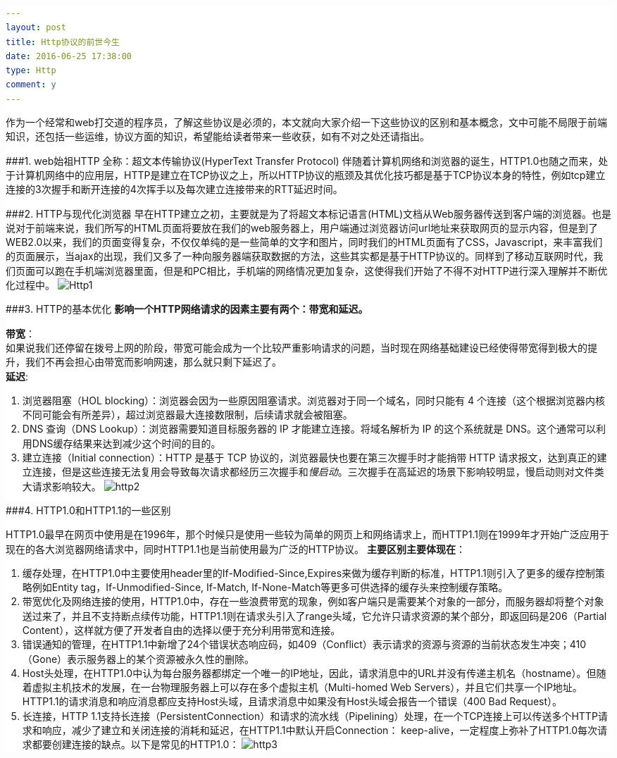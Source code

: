 ```yaml
---
layout: post
title: Http协议的前世今生
date: 2016-06-25 17:38:00
type: Http
comment: y
---
```

>
作为一个经常和web打交道的程序员，了解这些协议是必须的，本文就向大家介绍一下这些协议的区别和基本概念，文中可能不局限于前端知识，还包括一些运维，协议方面的知识，希望能给读者带来一些收获，如有不对之处还请指出。
 
###1. web始祖HTTP
全称：超文本传输协议(HyperText Transfer Protocol) 伴随着计算机网络和浏览器的诞生，HTTP1.0也随之而来，处于计算机网络中的应用层，HTTP是建立在TCP协议之上，所以HTTP协议的瓶颈及其优化技巧都是基于TCP协议本身的特性，例如tcp建立连接的3次握手和断开连接的4次挥手以及每次建立连接带来的RTT延迟时间。


 
###2. HTTP与现代化浏览器
早在HTTP建立之初，主要就是为了将超文本标记语言(HTML)文档从Web服务器传送到客户端的浏览器。也是说对于前端来说，我们所写的HTML页面将要放在我们的web服务器上，用户端通过浏览器访问url地址来获取网页的显示内容，但是到了WEB2.0以来，我们的页面变得复杂，不仅仅单纯的是一些简单的文字和图片，同时我们的HTML页面有了CSS，Javascript，来丰富我们的页面展示，当ajax的出现，我们又多了一种向服务器端获取数据的方法，这些其实都是基于HTTP协议的。同样到了移动互联网时代，我们页面可以跑在手机端浏览器里面，但是和PC相比，手机端的网络情况更加复杂，这使得我们开始了不得不对HTTP进行深入理解并不断优化过程中。
![Http1](http://tenny.qiniudn.com/timeline.png) 


 
###3. HTTP的基本优化
**影响一个HTTP网络请求的因素主要有两个：带宽和延迟。**<br/>

 **带宽**：<br/>
如果说我们还停留在拨号上网的阶段，带宽可能会成为一个比较严重影响请求的问题，当时现在网络基础建设已经使得带宽得到极大的提升，我们不再会担心由带宽而影响网速，那么就只剩下延迟了。<br/>
 **延迟**:<br />
 
 1. 浏览器阻塞（HOL blocking）：浏览器会因为一些原因阻塞请求。浏览器对于同一个域名，同时只能有 4 个连接（这个根据浏览器内核不同可能会有所差异），超过浏览器最大连接数限制，后续请求就会被阻塞。<br />
 2. DNS 查询（DNS Lookup）：浏览器需要知道目标服务器的 IP 才能建立连接。将域名解析为 IP 的这个系统就是 DNS。这个通常可以利用DNS缓存结果来达到减少这个时间的目的。
 3. 建立连接（Initial connection）：HTTP 是基于 TCP 协议的，浏览器最快也要在第三次握手时才能捎带 HTTP 请求报文，达到真正的建立连接，但是这些连接无法复用会导致每次请求都经历三次握手和*慢启动*。三次握手在高延迟的场景下影响较明显，慢启动则对文件类大请求影响较大。
![http2](http://tenny.qiniudn.com/3woshou.png)
 
 
###4. HTTP1.0和HTTP1.1的一些区别

HTTP1.0最早在网页中使用是在1996年，那个时候只是使用一些较为简单的网页上和网络请求上，而HTTP1.1则在1999年才开始广泛应用于现在的各大浏览器网络请求中，同时HTTP1.1也是当前使用最为广泛的HTTP协议。 **主要区别主要体现在**：

 1. 缓存处理，在HTTP1.0中主要使用header里的If-Modified-Since,Expires来做为缓存判断的标准，HTTP1.1则引入了更多的缓存控制策略例如Entity tag，If-Unmodified-Since, If-Match, If-None-Match等更多可供选择的缓存头来控制缓存策略。
 2. 带宽优化及网络连接的使用，HTTP1.0中，存在一些浪费带宽的现象，例如客户端只是需要某个对象的一部分，而服务器却将整个对象送过来了，并且不支持断点续传功能，HTTP1.1则在请求头引入了range头域，它允许只请求资源的某个部分，即返回码是206（Partial Content），这样就方便了开发者自由的选择以便于充分利用带宽和连接。
 3. 错误通知的管理，在HTTP1.1中新增了24个错误状态响应码，如409（Conflict）表示请求的资源与资源的当前状态发生冲突；410（Gone）表示服务器上的某个资源被永久性的删除。
 4. Host头处理，在HTTP1.0中认为每台服务器都绑定一个唯一的IP地址，因此，请求消息中的URL并没有传递主机名（hostname）。但随着虚拟主机技术的发展，在一台物理服务器上可以存在多个虚拟主机（Multi-homed Web Servers），并且它们共享一个IP地址。HTTP1.1的请求消息和响应消息都应支持Host头域，且请求消息中如果没有Host头域会报告一个错误（400 Bad Request）。
 5. 长连接，HTTP 1.1支持长连接（PersistentConnection）和请求的流水线（Pipelining）处理，在一个TCP连接上可以传送多个HTTP请求和响应，减少了建立和关闭连接的消耗和延迟，在HTTP1.1中默认开启Connection： keep-alive，一定程度上弥补了HTTP1.0每次请求都要创建连接的缺点。以下是常见的HTTP1.0：
![http3](http://tenny.qiniudn.com/host1.png)
